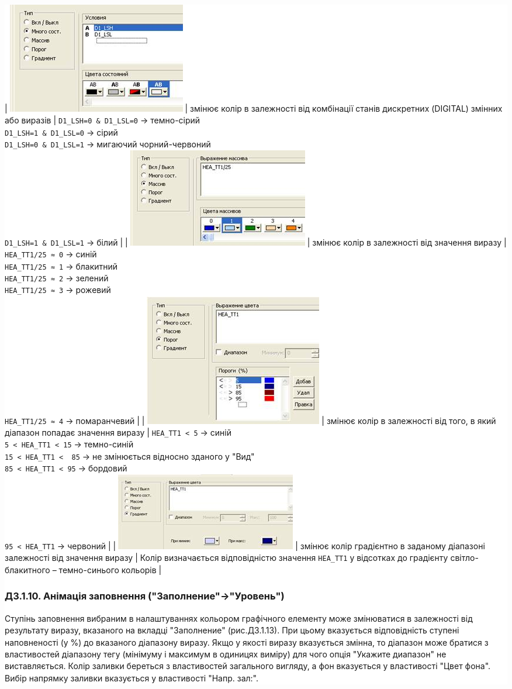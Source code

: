 | ![img](media3/clip_image048.jpg) | змінює колір в залежності від комбінації станів  дискретних (DIGITAL) змінних або виразів | `D1_LSH=0 & D1_LSL=0`  -> темно-сірий<br/> `D1_LSH=1 & D1_LSL=0`  -> сірий  <br/>`D1_LSH=0 & D1_LSL=1`  -> мигаючий чорний-червоний  <br/>`D1_LSH=1 & D1_LSL=1`  -> білий |
| ![img](media3/clip_image050.jpg) | змінює колір в залежності від значення виразу                | `HEA_TT1/25 ≈ 0` -> синій  <br/>`HEA_TT1/25 ≈ 1` -> блакитний <br/> `HEA_TT1/25 ≈ 2` -> зелений <br/> `HEA_TT1/25 ≈ 3` -> рожевий  <br/>`HEA_TT1/25 ≈ 4` -> помаранчевий |
| ![img](media3/clip_image052.jpg) | змінює колір в залежності від того, в який  діапазон попадає значення виразу | `HEA_TT1 < 5` -> синій  <br/>`5 < HEA_TT1 < 15` -> темно-синій  <br/>`15 < HEA_TT1 <  85`  ->   не змінюється відносно зданого у "Вид"  <br/>`85 < HEA_TT1 < 95` -> бордовий  <br/>`95 < HEA_TT1`  -> червоний |
| ![img](media3/clip_image054.jpg) | змінює колір градієнтно в заданому діапазоні  залежності від значення виразу | Колір визначається відповідністю значення `HEA_TT1` у  відсотках до градієнту світло-блакитного – темно-синього кольорів |

### Д3.1.10. Анімація заповнення ("Заполнение"->"Уровень")

Ступінь заповнення вибраним в налаштуваннях кольором графічного елементу може змінюватися в залежності від результату виразу, вказаного на вкладці "Заполнение" (рис.Д3.1.13). При цьому вказується відповідність ступені наповненості (у %) до вказаного діапазону виразу. Якщо у якості виразу вказується змінна, то діапазон може братися з властивостей діапазону тегу (мінімуму і максимум в одиницях виміру) для чого опція "Укажите диапазон" не виставляється. Колір заливки береться з властивостей загального вигляду, а фон вказується у властивості "Цвет фона". Вибір напрямку заливки вказується у властивості "Напр. зал:".   
